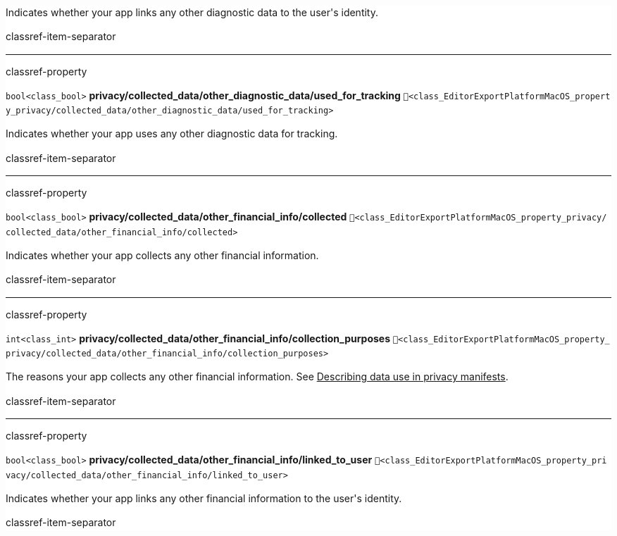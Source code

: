 Indicates whether your app links any other diagnostic data to the user's
identity.

classref-item-separator

------------------------------------------------------------------------

classref-property

`bool<class_bool>`
**privacy/collected\_data/other\_diagnostic\_data/used\_for\_tracking**
`🔗<class_EditorExportPlatformMacOS_property_privacy/collected_data/other_diagnostic_data/used_for_tracking>`

Indicates whether your app uses any other diagnostic data for tracking.

classref-item-separator

------------------------------------------------------------------------

classref-property

`bool<class_bool>`
**privacy/collected\_data/other\_financial\_info/collected**
`🔗<class_EditorExportPlatformMacOS_property_privacy/collected_data/other_financial_info/collected>`

Indicates whether your app collects any other financial information.

classref-item-separator

------------------------------------------------------------------------

classref-property

`int<class_int>`
**privacy/collected\_data/other\_financial\_info/collection\_purposes**
`🔗<class_EditorExportPlatformMacOS_property_privacy/collected_data/other_financial_info/collection_purposes>`

The reasons your app collects any other financial information. See
[Describing data use in privacy
manifests](https://developer.apple.com/documentation/bundleresources/privacy_manifest_files/describing_data_use_in_privacy_manifests).

classref-item-separator

------------------------------------------------------------------------

classref-property

`bool<class_bool>`
**privacy/collected\_data/other\_financial\_info/linked\_to\_user**
`🔗<class_EditorExportPlatformMacOS_property_privacy/collected_data/other_financial_info/linked_to_user>`

Indicates whether your app links any other financial information to the
user's identity.

classref-item-separator
